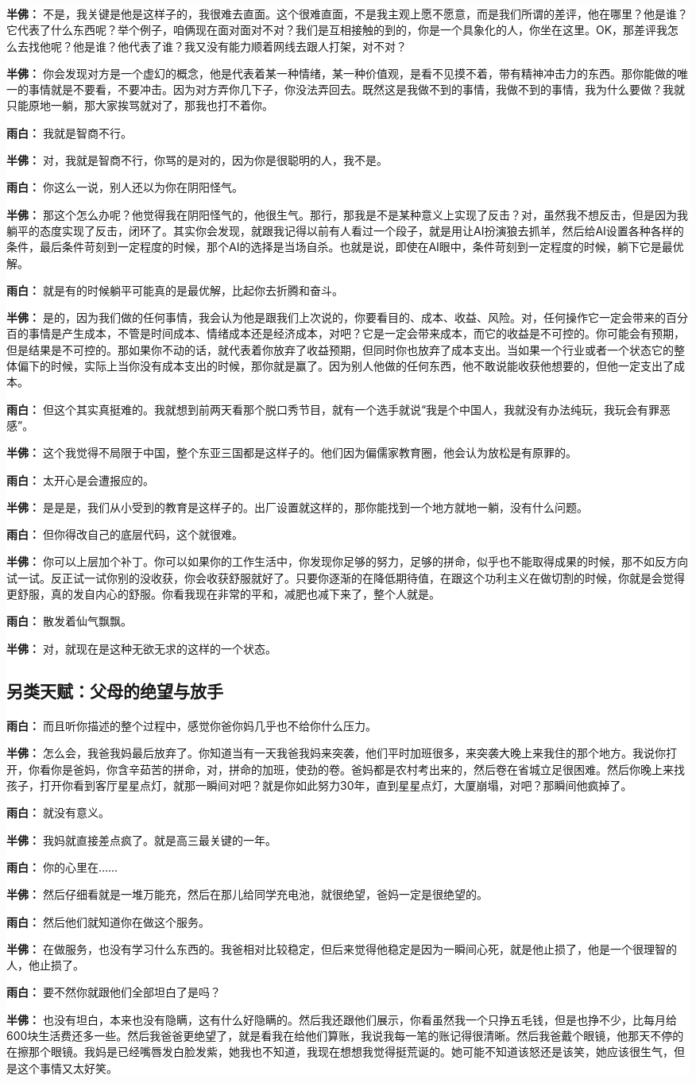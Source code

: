 **半佛：** 不是，我关键是他是这样子的，我很难去直面。这个很难直面，不是我主观上愿不愿意，而是我们所谓的差评，他在哪里？他是谁？它代表了什么东西呢？举个例子，咱俩现在面对面对不对？我们是互相接触的到的，你是一个具象化的人，你坐在这里。OK，那差评我怎么去找他呢？他是谁？他代表了谁？我又没有能力顺着网线去跟人打架，对不对？

**半佛：** 你会发现对方是一个虚幻的概念，他是代表着某一种情绪，某一种价值观，是看不见摸不着，带有精神冲击力的东西。那你能做的唯一的事情就是不要看，不要冲击。因为对方弄你几下子，你没法弄回去。既然这是我做不到的事情，我做不到的事情，我为什么要做？我就只能原地一躺，那大家挨骂就对了，那我也打不着你。

**雨白：** 我就是智商不行。

**半佛：** 对，我就是智商不行，你骂的是对的，因为你是很聪明的人，我不是。

**雨白：** 你这么一说，别人还以为你在阴阳怪气。

**半佛：** 那这个怎么办呢？他觉得我在阴阳怪气的，他很生气。那行，那我是不是某种意义上实现了反击？对，虽然我不想反击，但是因为我躺平的态度实现了反击，闭环了。其实你会发现，就跟我记得以前有人看过一个段子，就是用让AI扮演狼去抓羊，然后给AI设置各种各样的条件，最后条件苛刻到一定程度的时候，那个AI的选择是当场自杀。也就是说，即使在AI眼中，条件苛刻到一定程度的时候，躺下它是最优解。

**雨白：** 就是有的时候躺平可能真的是最优解，比起你去折腾和奋斗。

**半佛：** 是的，因为我们做的任何事情，我会认为他是跟我们上次说的，你要看目的、成本、收益、风险。对，任何操作它一定会带来的百分百的事情是产生成本，不管是时间成本、情绪成本还是经济成本，对吧？它是一定会带来成本，而它的收益是不可控的。你可能会有预期，但是结果是不可控的。那如果你不动的话，就代表着你放弃了收益预期，但同时你也放弃了成本支出。当如果一个行业或者一个状态它的整体偏下的时候，实际上当你没有成本支出的时候，那你就是赢了。因为别人他做的任何东西，他不敢说能收获他想要的，但他一定支出了成本。

**雨白：** 但这个其实真挺难的。我就想到前两天看那个脱口秀节目，就有一个选手就说“我是个中国人，我就没有办法纯玩，我玩会有罪恶感”。

**半佛：** 这个我觉得不局限于中国，整个东亚三国都是这样子的。他们因为偏儒家教育圈，他会认为放松是有原罪的。

**雨白：** 太开心是会遭报应的。

**半佛：** 是是是，我们从小受到的教育是这样子的。出厂设置就这样的，那你能找到一个地方就地一躺，没有什么问题。

**雨白：** 但你得改自己的底层代码，这个就很难。

**半佛：** 你可以上层加个补丁。你可以如果你的工作生活中，你发现你足够的努力，足够的拼命，似乎也不能取得成果的时候，那不如反方向试一试。反正试一试你别的没收获，你会收获舒服就好了。只要你逐渐的在降低期待值，在跟这个功利主义在做切割的时候，你就是会觉得更舒服，真的发自内心的舒服。你看我现在非常的平和，减肥也减下来了，整个人就是。

**雨白：** 散发着仙气飘飘。

**半佛：** 对，就现在是这种无欲无求的这样的一个状态。

## 另类天赋：父母的绝望与放手

**雨白：** 而且听你描述的整个过程中，感觉你爸你妈几乎也不给你什么压力。

**半佛：** 怎么会，我爸我妈最后放弃了。你知道当有一天我爸我妈来突袭，他们平时加班很多，来突袭大晚上来我住的那个地方。我说你打开，你看你是爸妈，你含辛茹苦的拼命，对，拼命的加班，使劲的卷。爸妈都是农村考出来的，然后卷在省城立足很困难。然后你晚上来找孩子，打开你看到客厅星星点灯，就那一瞬间对吧？就是你如此努力30年，直到星星点灯，大厦崩塌，对吧？那瞬间他疯掉了。

**雨白：** 就没有意义。

**半佛：** 我妈就直接差点疯了。就是高三最关键的一年。

**雨白：** 你的心里在……

**半佛：** 然后仔细看就是一堆万能充，然后在那儿给同学充电池，就很绝望，爸妈一定是很绝望的。

**雨白：** 然后他们就知道你在做这个服务。

**半佛：** 在做服务，也没有学习什么东西的。我爸相对比较稳定，但后来觉得他稳定是因为一瞬间心死，就是他止损了，他是一个很理智的人，他止损了。

**雨白：** 要不然你就跟他们全部坦白了是吗？

**半佛：** 也没有坦白，本来也没有隐瞒，这有什么好隐瞒的。然后我还跟他们展示，你看虽然我一个只挣五毛钱，但是也挣不少，比每月给600块生活费还多一些。然后我爸爸更绝望了，就是看我在给他们算账，我说我每一笔的账记得很清晰。然后我爸戴个眼镜，他那天不停的在擦那个眼镜。我妈是已经嘴唇发白脸发紫，她我也不知道，我现在想想我觉得挺荒诞的。她可能不知道该怒还是该笑，她应该很生气，但是这个事情又太好笑。
